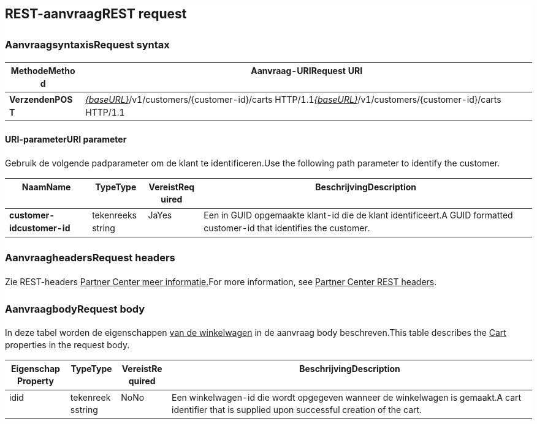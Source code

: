## <a name="rest-request"></a><span data-ttu-id="ce5e5-128">REST-aanvraag</span><span class="sxs-lookup"><span data-stu-id="ce5e5-128">REST request</span></span>

### <a name="request-syntax"></a><span data-ttu-id="ce5e5-129">Aanvraagsyntaxis</span><span class="sxs-lookup"><span data-stu-id="ce5e5-129">Request syntax</span></span>

| <span data-ttu-id="ce5e5-130">Methode</span><span class="sxs-lookup"><span data-stu-id="ce5e5-130">Method</span></span>   | <span data-ttu-id="ce5e5-131">Aanvraag-URI</span><span class="sxs-lookup"><span data-stu-id="ce5e5-131">Request URI</span></span>                                                                                                 |
|----------|-------------------------------------------------------------------------------------------------------------|
| <span data-ttu-id="ce5e5-132">**Verzenden**</span><span class="sxs-lookup"><span data-stu-id="ce5e5-132">**POST**</span></span> | <span data-ttu-id="ce5e5-133">[*{baseURL}*](partner-center-rest-urls.md)/v1/customers/{customer-id}/carts HTTP/1.1</span><span class="sxs-lookup"><span data-stu-id="ce5e5-133">[*{baseURL}*](partner-center-rest-urls.md)/v1/customers/{customer-id}/carts HTTP/1.1</span></span>                        |

#### <a name="uri-parameter"></a><span data-ttu-id="ce5e5-134">URI-parameter</span><span class="sxs-lookup"><span data-stu-id="ce5e5-134">URI parameter</span></span>

<span data-ttu-id="ce5e5-135">Gebruik de volgende padparameter om de klant te identificeren.</span><span class="sxs-lookup"><span data-stu-id="ce5e5-135">Use the following path parameter to identify the customer.</span></span>

| <span data-ttu-id="ce5e5-136">Naam</span><span class="sxs-lookup"><span data-stu-id="ce5e5-136">Name</span></span>            | <span data-ttu-id="ce5e5-137">Type</span><span class="sxs-lookup"><span data-stu-id="ce5e5-137">Type</span></span>     | <span data-ttu-id="ce5e5-138">Vereist</span><span class="sxs-lookup"><span data-stu-id="ce5e5-138">Required</span></span> | <span data-ttu-id="ce5e5-139">Beschrijving</span><span class="sxs-lookup"><span data-stu-id="ce5e5-139">Description</span></span>                                                            |
|-----------------|----------|----------|------------------------------------------------------------------------|
| <span data-ttu-id="ce5e5-140">**customer-id**</span><span class="sxs-lookup"><span data-stu-id="ce5e5-140">**customer-id**</span></span> | <span data-ttu-id="ce5e5-141">tekenreeks</span><span class="sxs-lookup"><span data-stu-id="ce5e5-141">string</span></span>   | <span data-ttu-id="ce5e5-142">Ja</span><span class="sxs-lookup"><span data-stu-id="ce5e5-142">Yes</span></span>      | <span data-ttu-id="ce5e5-143">Een in GUID opgemaakte klant-id die de klant identificeert.</span><span class="sxs-lookup"><span data-stu-id="ce5e5-143">A GUID formatted customer-id that identifies the customer.</span></span>             |

### <a name="request-headers"></a><span data-ttu-id="ce5e5-144">Aanvraagheaders</span><span class="sxs-lookup"><span data-stu-id="ce5e5-144">Request headers</span></span>

<span data-ttu-id="ce5e5-145">Zie REST-headers [Partner Center meer informatie.](headers.md)</span><span class="sxs-lookup"><span data-stu-id="ce5e5-145">For more information, see [Partner Center REST headers](headers.md).</span></span>

### <a name="request-body"></a><span data-ttu-id="ce5e5-146">Aanvraagbody</span><span class="sxs-lookup"><span data-stu-id="ce5e5-146">Request body</span></span>

<span data-ttu-id="ce5e5-147">In deze tabel worden de eigenschappen [van de winkelwagen](cart-resources.md) in de aanvraag body beschreven.</span><span class="sxs-lookup"><span data-stu-id="ce5e5-147">This table describes the [Cart](cart-resources.md) properties in the request body.</span></span>

| <span data-ttu-id="ce5e5-148">Eigenschap</span><span class="sxs-lookup"><span data-stu-id="ce5e5-148">Property</span></span>              | <span data-ttu-id="ce5e5-149">Type</span><span class="sxs-lookup"><span data-stu-id="ce5e5-149">Type</span></span>             | <span data-ttu-id="ce5e5-150">Vereist</span><span class="sxs-lookup"><span data-stu-id="ce5e5-150">Required</span></span>        | <span data-ttu-id="ce5e5-151">Beschrijving</span><span class="sxs-lookup"><span data-stu-id="ce5e5-151">Description</span></span> |
|-----------------------|------------------|-----------------|-----------------------------------------------------------------------------------------------------------|
| <span data-ttu-id="ce5e5-152">id</span><span class="sxs-lookup"><span data-stu-id="ce5e5-152">id</span></span>                    | <span data-ttu-id="ce5e5-153">tekenreeks</span><span class="sxs-lookup"><span data-stu-id="ce5e5-153">string</span></span>           | <span data-ttu-id="ce5e5-154">No</span><span class="sxs-lookup"><span data-stu-id="ce5e5-154">No</span></span>              | <span data-ttu-id="ce5e5-155">Een winkelwagen-id die wordt opgegeven wanneer de winkelwagen is gemaakt.</span><span class="sxs-lookup"><span data-stu-id="ce5e5-155">A cart identifier that is supplied upon successful creation of the cart.</span></span>                                  |